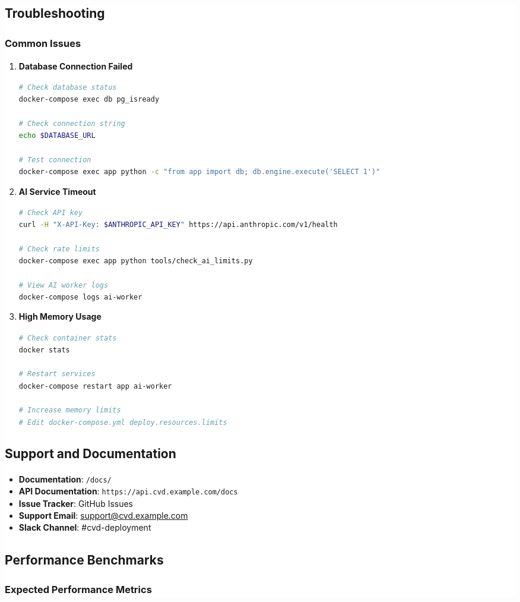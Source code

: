 ## Troubleshooting

### Common Issues

1. **Database Connection Failed**
   ```bash
   # Check database status
   docker-compose exec db pg_isready
   
   # Check connection string
   echo $DATABASE_URL
   
   # Test connection
   docker-compose exec app python -c "from app import db; db.engine.execute('SELECT 1')"
   ```

2. **AI Service Timeout**
   ```bash
   # Check API key
   curl -H "X-API-Key: $ANTHROPIC_API_KEY" https://api.anthropic.com/v1/health
   
   # Check rate limits
   docker-compose exec app python tools/check_ai_limits.py
   
   # View AI worker logs
   docker-compose logs ai-worker
   ```

3. **High Memory Usage**
   ```bash
   # Check container stats
   docker stats
   
   # Restart services
   docker-compose restart app ai-worker
   
   # Increase memory limits
   # Edit docker-compose.yml deploy.resources.limits
   ```

## Support and Documentation

- **Documentation**: `/docs/`
- **API Documentation**: `https://api.cvd.example.com/docs`
- **Issue Tracker**: GitHub Issues
- **Support Email**: support@cvd.example.com
- **Slack Channel**: #cvd-deployment

## Performance Benchmarks

### Expected Performance Metrics
